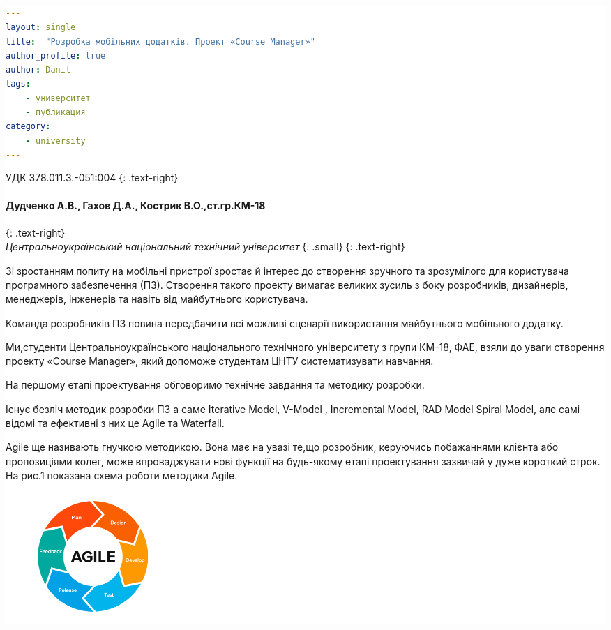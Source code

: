 ```yaml
---
layout: single
title:  "Розробка мобільних додатків. Проект «Course Manager»"
author_profile: true
author: Danil
tags: 
    - университет
    - публикация
category:
    - university
--- 
```


УДК 378.011.3.-051:004
{: .text-right}

#### Дудченко А.В., Гахов Д.А., Кострик В.О.,ст.гр.КМ-18
{: .text-right}  
<cite>Центральноукраїнський національний технічний університет</cite>
{: .small}
{: .text-right}

Зі зростанням попиту на мобільні пристрої зростає й інтерес до створення зручного та зрозумілого для користувача 
програмного забезпечення (ПЗ). Створення такого проекту вимагає великих зусиль з боку розробників, дизайнерів, 
менеджерів, інженерів та навіть від майбутнього користувача. 

Команда розробників ПЗ повина передбачити всі можливі сценарії використання майбутнього мобільного додатку.

Ми,студенти Центральноукраїнського національного технічного університету з групи КМ-18, ФАЕ, взяли до уваги 
створення проекту «Course Manager», який допоможе студентам ЦНТУ систематизувати навчання.

На першому етапі проектування обговоримо технічне завдання та методику розробки.

Існує безліч методик розробки ПЗ а саме Iterative Model, V-Model , Incremental Model, RAD Model Spiral Model, 
але самі відомі та ефективні з них це Agile та Waterfall. 
                                                
Agile ще називають гнучкою методикою. Вона має на увазі те,що розробник, керуючись побажаннями клієнта або 
пропозиціями колег, може впроваджувати нові функції на будь-якому етапі проектування зазвичай у дуже короткий 
строк. На рис.1 показана схема роботи методики Agile. 

[<img src="/assets/images/agile.png" width="250px" />](/../../assets/images/agile.png)